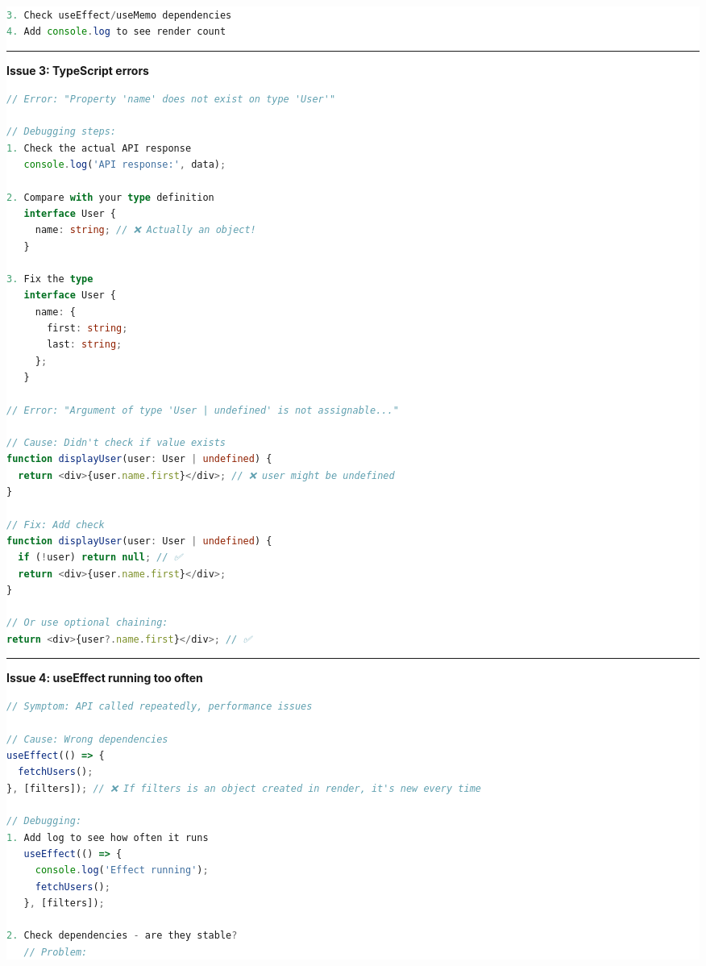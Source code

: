 ```typescript
3. Check useEffect/useMemo dependencies
4. Add console.log to see render count
```

---

**Issue 3: TypeScript errors**

```typescript
// Error: "Property 'name' does not exist on type 'User'"

// Debugging steps:
1. Check the actual API response
   console.log('API response:', data);

2. Compare with your type definition
   interface User {
     name: string; // ❌ Actually an object!
   }

3. Fix the type
   interface User {
     name: {
       first: string;
       last: string;
     };
   }

// Error: "Argument of type 'User | undefined' is not assignable..."

// Cause: Didn't check if value exists
function displayUser(user: User | undefined) {
  return <div>{user.name.first}</div>; // ❌ user might be undefined
}

// Fix: Add check
function displayUser(user: User | undefined) {
  if (!user) return null; // ✅
  return <div>{user.name.first}</div>;
}

// Or use optional chaining:
return <div>{user?.name.first}</div>; // ✅
```

---

**Issue 4: useEffect running too often**

```typescript
// Symptom: API called repeatedly, performance issues

// Cause: Wrong dependencies
useEffect(() => {
  fetchUsers();
}, [filters]); // ❌ If filters is an object created in render, it's new every time

// Debugging:
1. Add log to see how often it runs
   useEffect(() => {
     console.log('Effect running');
     fetchUsers();
   }, [filters]);

2. Check dependencies - are they stable?
   // Problem:
```